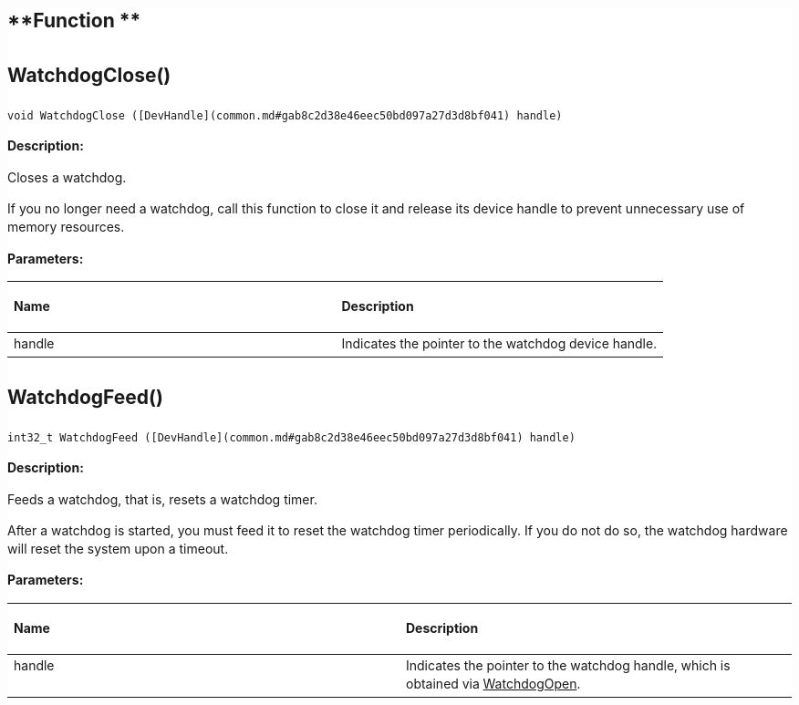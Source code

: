 ## **Function **<a name="section1817390180165623"></a>

## WatchdogClose\(\)<a name="ga9ba18801b59154c986aef6bb5cc92bf5"></a>

```
void WatchdogClose ([DevHandle](common.md#gab8c2d38e46eec50bd097a27d3d8bf041) handle)
```

 **Description:**

Closes a watchdog. 

If you no longer need a watchdog, call this function to close it and release its device handle to prevent unnecessary use of memory resources.

**Parameters:**

<a name="table1359934866165623"></a>
<table><thead align="left"><tr id="row420512158165623"><th class="cellrowborder" valign="top" width="50%" id="mcps1.1.3.1.1"><p id="p205252417165623"><a name="p205252417165623"></a><a name="p205252417165623"></a>Name</p>
</th>
<th class="cellrowborder" valign="top" width="50%" id="mcps1.1.3.1.2"><p id="p1400466171165623"><a name="p1400466171165623"></a><a name="p1400466171165623"></a>Description</p>
</th>
</tr>
</thead>
<tbody><tr id="row370931894165623"><td class="cellrowborder" valign="top" width="50%" headers="mcps1.1.3.1.1 ">handle</td>
<td class="cellrowborder" valign="top" width="50%" headers="mcps1.1.3.1.2 ">Indicates the pointer to the watchdog device handle.</td>
</tr>
</tbody>
</table>

## WatchdogFeed\(\)<a name="ga32e7d3939e8682e52502d9112ad6732a"></a>

```
int32_t WatchdogFeed ([DevHandle](common.md#gab8c2d38e46eec50bd097a27d3d8bf041) handle)
```

 **Description:**

Feeds a watchdog, that is, resets a watchdog timer. 

After a watchdog is started, you must feed it to reset the watchdog timer periodically. If you do not do so, the watchdog hardware will reset the system upon a timeout.

**Parameters:**

<a name="table1371532969165623"></a>
<table><thead align="left"><tr id="row1763167532165623"><th class="cellrowborder" valign="top" width="50%" id="mcps1.1.3.1.1"><p id="p1868466227165623"><a name="p1868466227165623"></a><a name="p1868466227165623"></a>Name</p>
</th>
<th class="cellrowborder" valign="top" width="50%" id="mcps1.1.3.1.2"><p id="p1271414229165623"><a name="p1271414229165623"></a><a name="p1271414229165623"></a>Description</p>
</th>
</tr>
</thead>
<tbody><tr id="row1234831932165623"><td class="cellrowborder" valign="top" width="50%" headers="mcps1.1.3.1.1 ">handle</td>
<td class="cellrowborder" valign="top" width="50%" headers="mcps1.1.3.1.2 ">Indicates the pointer to the watchdog handle, which is obtained via <a href="watchdog.md#ga0a88b7f3b90bf528cdc8b7589b125e85">WatchdogOpen</a>.</td>
